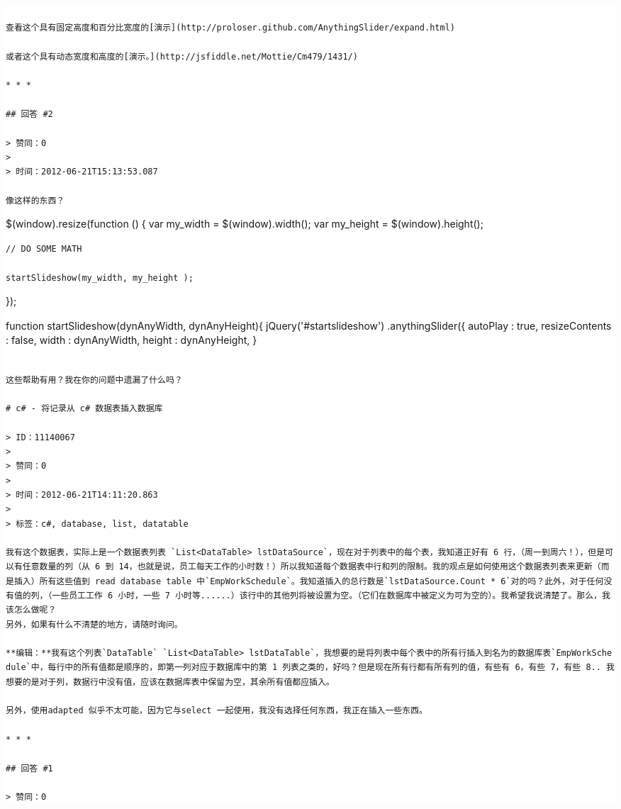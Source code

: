 ```

查看这个具有固定高度和百分比宽度的[演示](http://proloser.github.com/AnythingSlider/expand.html)

或者这个具有动态宽度和高度的[演示。](http://jsfiddle.net/Mottie/Cm479/1431/)

* * *

## 回答 #2

> 赞同：0
> 
> 时间：2012-06-21T15:13:53.087

像这样的东西？

```
$(window).resize(function () {
    var my_width = $(window).width();
    var my_height = $(window).height();

    // DO SOME MATH

    startSlideshow(my_width, my_height );
});

function startSlideshow(dynAnyWidth, dynAnyHeight){
    jQuery('#startslideshow')
    .anythingSlider({
        autoPlay : true,
        resizeContents : false,
        width : dynAnyWidth,
        height : dynAnyHeight,
} 
```

这些帮助有用？我在你的问题中遗漏了什么吗？

# c# - 将记录从 c# 数据表插入数据库

> ID：11140067
> 
> 赞同：0
> 
> 时间：2012-06-21T14:11:20.863
> 
> 标签：c#, database, list, datatable

我有这个数据表，实际上是一个数据表列表 `List<DataTable> lstDataSource`，现在对于列表中的每个表，我知道正好有 6 行，（周一到周六！），但是可以有任意数量的列（从 6 到 14，也就是说，员工每天工作的小时数！）所以我知道每个数据表中行和列的限制。我的观点是如何使用这个数据表列表来更新（而是插入）所有这些值到 read database table 中`EmpWorkSchedule`。我知道插入的总行数是`lstDataSource.Count * 6`对的吗？此外，对于任何没有值的列，（一些员工工作 6 小时，一些 7 小时等......）该行中的其他列将被设置为空。（它们在数据库中被定义为可为空的）。我希望我说清楚了。那么，我该怎么做呢？
另外，如果有什么不清楚的地方，请随时询问。

**编辑：**我有这个列表`DataTable` `List<DataTable> lstDataTable`，我想要的是将列表中每个表中的所有行插入到名为的数据库表`EmpWorkSchedule`中，每行中的所有值都是顺序的，即第一列对应于数据库中的第 1 列表之类的，好吗？但是现在所有行都有所有列的值，有些有 6，有些 7，有些 8.. 我想要的是对于列，数据行中没有值，应该在数据库表中保留为空，其余所有值都应插入。

另外，使用adapted 似乎不太可能，因为它与select 一起使用，我没有选择任何东西，我正在插入一些东西。

* * *

## 回答 #1

> 赞同：0
```